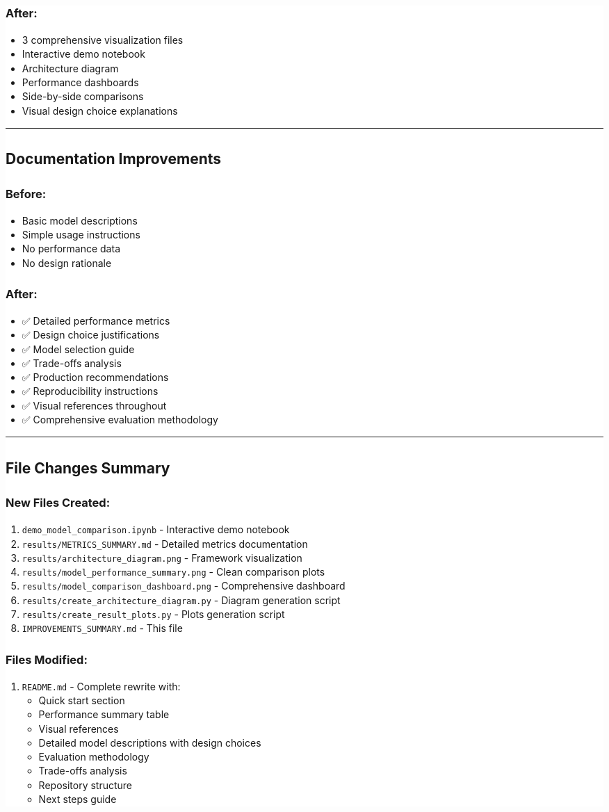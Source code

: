 ### After:
- 3 comprehensive visualization files
- Interactive demo notebook
- Architecture diagram
- Performance dashboards
- Side-by-side comparisons
- Visual design choice explanations

---

## Documentation Improvements

### Before:
- Basic model descriptions
- Simple usage instructions
- No performance data
- No design rationale

### After:
- ✅ Detailed performance metrics
- ✅ Design choice justifications
- ✅ Model selection guide
- ✅ Trade-offs analysis
- ✅ Production recommendations
- ✅ Reproducibility instructions
- ✅ Visual references throughout
- ✅ Comprehensive evaluation methodology

---

## File Changes Summary

### New Files Created:
1. `demo_model_comparison.ipynb` - Interactive demo notebook
2. `results/METRICS_SUMMARY.md` - Detailed metrics documentation
3. `results/architecture_diagram.png` - Framework visualization
4. `results/model_performance_summary.png` - Clean comparison plots
5. `results/model_comparison_dashboard.png` - Comprehensive dashboard
6. `results/create_architecture_diagram.py` - Diagram generation script
7. `results/create_result_plots.py` - Plots generation script
8. `IMPROVEMENTS_SUMMARY.md` - This file

### Files Modified:
1. `README.md` - Complete rewrite with:
   - Quick start section
   - Performance summary table
   - Visual references
   - Detailed model descriptions with design choices
   - Evaluation methodology
   - Trade-offs analysis
   - Repository structure
   - Next steps guide
